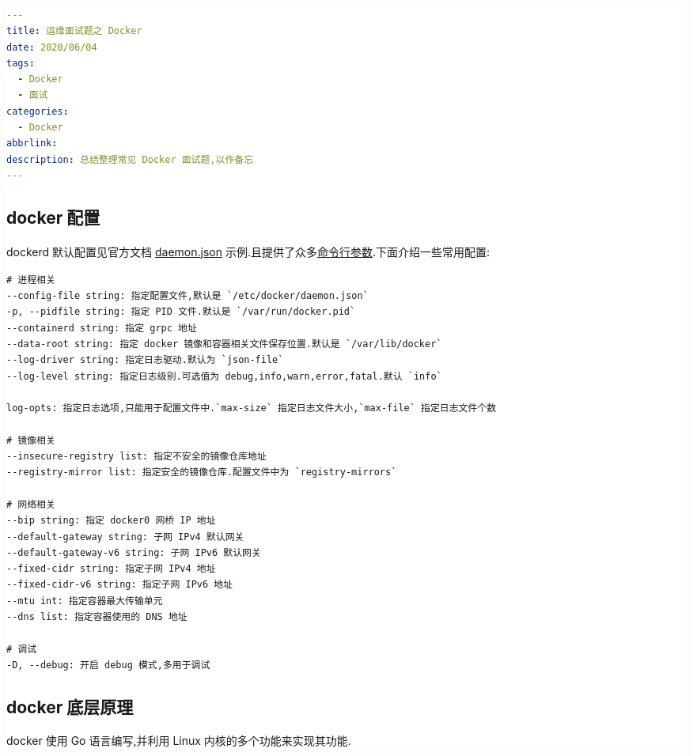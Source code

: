 ```yaml
---
title: 运维面试题之 Docker
date: 2020/06/04
tags:
  - Docker
  - 面试
categories:
  - Docker
abbrlink: 
description: 总结整理常见 Docker 面试题,以作备忘
---
```


## docker 配置

dockerd 默认配置见官方文档 [daemon.json](https://docs.docker.com/engine/reference/commandline/dockerd/#daemon-configuration-file) 示例.且提供了众多[命令行参数](https://docs.docker.com/engine/reference/commandline/dockerd/#daemon).下面介绍一些常用配置:

```text
# 进程相关
--config-file string: 指定配置文件,默认是 `/etc/docker/daemon.json`
-p, --pidfile string: 指定 PID 文件.默认是 `/var/run/docker.pid`
--containerd string: 指定 grpc 地址
--data-root string: 指定 docker 镜像和容器相关文件保存位置.默认是 `/var/lib/docker`
--log-driver string: 指定日志驱动.默认为 `json-file`
--log-level string: 指定日志级别.可选值为 debug,info,warn,error,fatal.默认 `info`

log-opts: 指定日志选项,只能用于配置文件中.`max-size` 指定日志文件大小,`max-file` 指定日志文件个数

# 镜像相关
--insecure-registry list: 指定不安全的镜像仓库地址
--registry-mirror list: 指定安全的镜像仓库.配置文件中为 `registry-mirrors`

# 网络相关
--bip string: 指定 docker0 网桥 IP 地址
--default-gateway string: 子网 IPv4 默认网关
--default-gateway-v6 string: 子网 IPv6 默认网关
--fixed-cidr string: 指定子网 IPv4 地址
--fixed-cidr-v6 string: 指定子网 IPv6 地址
--mtu int: 指定容器最大传输单元
--dns list: 指定容器使用的 DNS 地址

# 调试
-D, --debug: 开启 debug 模式,多用于调试
```

## docker 底层原理

docker 使用 Go 语言编写,并利用 Linux 内核的多个功能来实现其功能.
